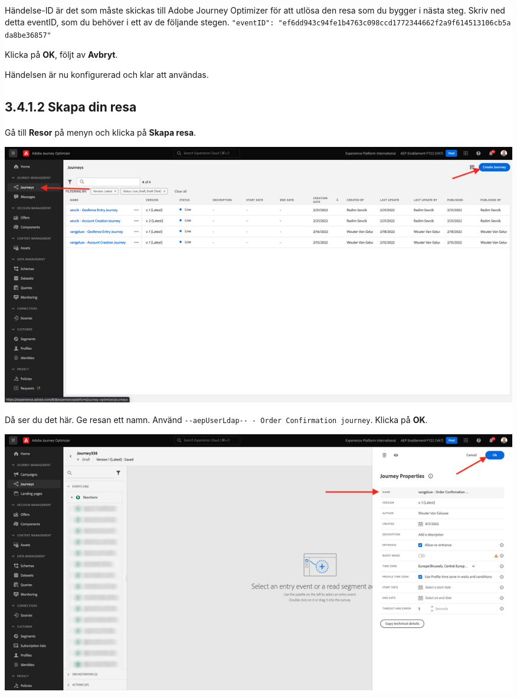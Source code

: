 Händelse-ID är det som måste skickas till Adobe Journey Optimizer för att utlösa den resa som du bygger i nästa steg. Skriv ned detta eventID, som du behöver i ett av de följande stegen.
`"eventID": "ef6dd943c94fe1b4763c098ccd1772344662f2a9f614513106cb5ada8be36857"`

Klicka på **OK**, följt av **Avbryt**.

Händelsen är nu konfigurerad och klar att användas.

## 3.4.1.2 Skapa din resa

Gå till **Resor** på menyn och klicka på **Skapa resa**.

![Journey Optimizer](./images/oc43.png)

Då ser du det här. Ge resan ett namn. Använd `--aepUserLdap-- - Order Confirmation journey`. Klicka på **OK**.

![Journey Optimizer](./images/oc45.png)
